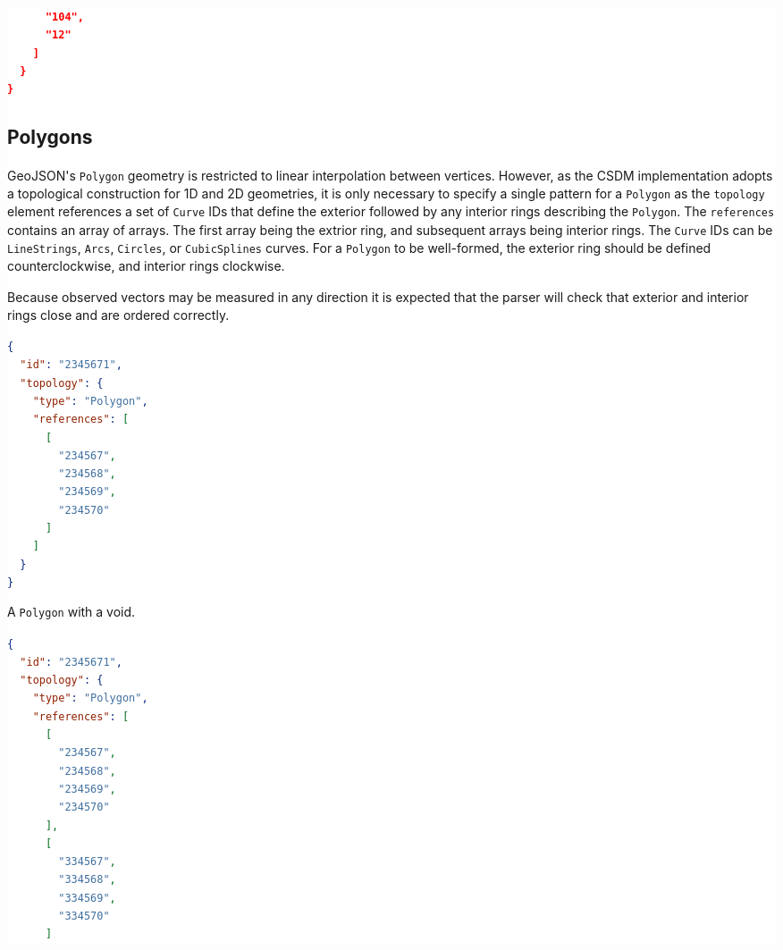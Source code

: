 ~~~json lines
      "104",
      "12"
    ]
  }
}
~~~

## Polygons

GeoJSON's <code>Polygon</code> geometry is restricted to linear interpolation between vertices. However, as the CSDM
implementation adopts a topological construction for 1D and 2D geometries, it is only necessary to specify a single
pattern for a <code>Polygon</code> as the <code>topology</code> element references a set of <code>Curve</code> IDs that
define the exterior followed by any interior rings describing the <code>Polygon</code>. The <code>references</code>
contains an array of arrays. The first array being the extrior ring, and subsequent arrays being interior rings. The
<code>Curve</code> IDs can be <code>LineStrings</code>, <code>Arcs</code>, <code>Circles</code>, or
<code>CubicSplines</code> curves. For a <code>Polygon</code> to be well-formed, the exterior ring should be defined
counterclockwise, and interior rings clockwise.

Because observed vectors may be measured in any direction it is expected that the parser will check that exterior and
interior rings close and are ordered correctly.

~~~json lines
{
  "id": "2345671",
  "topology": {
    "type": "Polygon",
    "references": [
      [
        "234567",
        "234568",
        "234569",
        "234570"
      ]
    ]
  }
}
~~~

A <code>Polygon</code> with a void.

~~~json lines
{
  "id": "2345671",
  "topology": {
    "type": "Polygon",
    "references": [
      [
        "234567",
        "234568",
        "234569",
        "234570"
      ],
      [
        "334567",
        "334568",
        "334569",
        "334570"
      ]
~~~